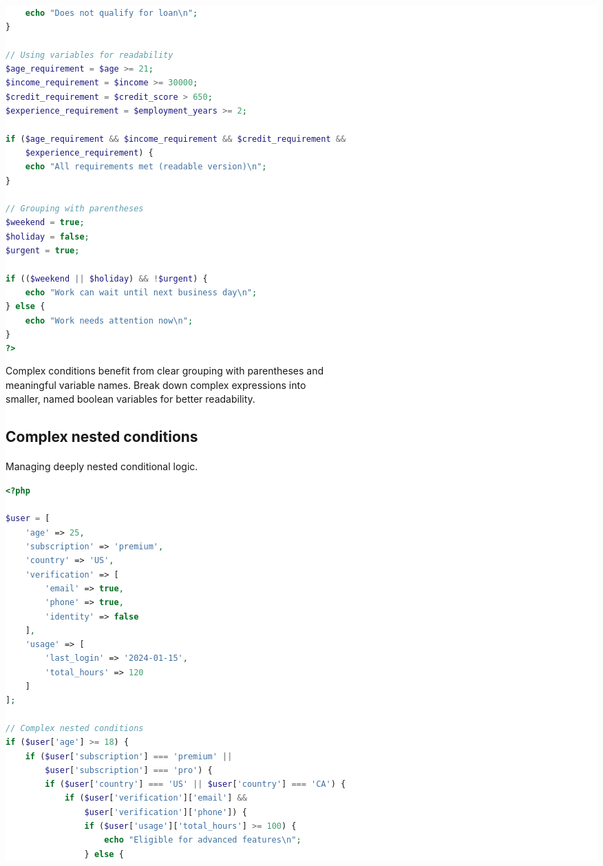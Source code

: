 ```php
    echo "Does not qualify for loan\n";
}

// Using variables for readability
$age_requirement = $age >= 21;
$income_requirement = $income >= 30000;
$credit_requirement = $credit_score > 650;
$experience_requirement = $employment_years >= 2;

if ($age_requirement && $income_requirement && $credit_requirement && 
    $experience_requirement) {
    echo "All requirements met (readable version)\n";
}

// Grouping with parentheses
$weekend = true;
$holiday = false;
$urgent = true;

if (($weekend || $holiday) && !$urgent) {
    echo "Work can wait until next business day\n";
} else {
    echo "Work needs attention now\n";
}
?>

```

Complex conditions benefit from clear grouping with parentheses and  
meaningful variable names. Break down complex expressions into  
smaller, named boolean variables for better readability.  

## Complex nested conditions

Managing deeply nested conditional logic.  

```php
<?php

$user = [
    'age' => 25,
    'subscription' => 'premium',
    'country' => 'US',
    'verification' => [
        'email' => true,
        'phone' => true,
        'identity' => false
    ],
    'usage' => [
        'last_login' => '2024-01-15',
        'total_hours' => 120
    ]
];

// Complex nested conditions
if ($user['age'] >= 18) {
    if ($user['subscription'] === 'premium' || 
        $user['subscription'] === 'pro') {
        if ($user['country'] === 'US' || $user['country'] === 'CA') {
            if ($user['verification']['email'] && 
                $user['verification']['phone']) {
                if ($user['usage']['total_hours'] >= 100) {
                    echo "Eligible for advanced features\n";
                } else {
```